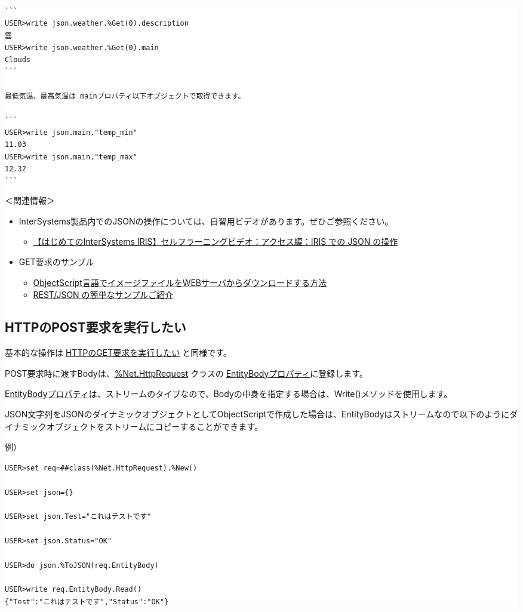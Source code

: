     ```
    USER>write json.weather.%Get(0).description
    雲
    USER>write json.weather.%Get(0).main
    Clouds
    ```

    最低気温、最高気温は mainプロパティ以下オブジェクトで取得できます。

    ```
    USER>write json.main."temp_min"
    11.03
    USER>write json.main."temp_max"
    12.32
    ```


＜関連情報＞

- InterSystems製品内でのJSONの操作については、自習用ビデオがあります。ぜひご参照ください。
    - [【はじめてのInterSystems IRIS】セルフラーニングビデオ：アクセス編：IRIS での JSON の操作](https://jp.community.intersystems.com/node/480106)

- GET要求のサンプル
    - [ObjectScript言語でイメージファイルをWEBサーバからダウンロードする方法](https://jp.community.intersystems.com/node/498786)
    - [REST/JSON の簡単なサンプルご紹介](https://jp.community.intersystems.com/node/496376)


## HTTPのPOST要求を実行したい

基本的な操作は [HTTPのGET要求を実行したい](#httpのget要求を実行したい) と同様です。

POST要求時に渡すBodyは、[%Net.HttpRequest](https://docs.intersystems.com/irisforhealthlatest/csp/documatic/%25CSP.Documatic.cls?LIBRARY=%25SYS&CLASSNAME=%25Net.HttpRequest) クラスの
[EntityBodyプロパティ](https://docs.intersystems.com/irisforhealthlatest/csp/documatic/%25CSP.Documatic.cls?LIBRARY=%25SYS&CLASSNAME=%25Net.HttpRequest#EntityBody)に登録します。

[EntityBodyプロパティ](https://docs.intersystems.com/irisforhealthlatest/csp/documatic/%25CSP.Documatic.cls?LIBRARY=%25SYS&CLASSNAME=%25Net.HttpRequest#EntityBody)は、ストリームのタイプなので、Bodyの中身を指定する場合は、Write()メソッドを使用します。

JSON文字列をJSONのダイナミックオブジェクトとしてObjectScriptで作成した場合は、EntityBodyはストリームなので以下のようにダイナミックオブジェクトをストリームにコピーすることができます。

例）
```
USER>set req=##class(%Net.HttpRequest).%New()
 
USER>set json={}
 
USER>set json.Test="これはテストです"
 
USER>set json.Status="OK"
 
USER>do json.%ToJSON(req.EntityBody)
 
USER>write req.EntityBody.Read()
{"Test":"これはテストです","Status":"OK"}
```

